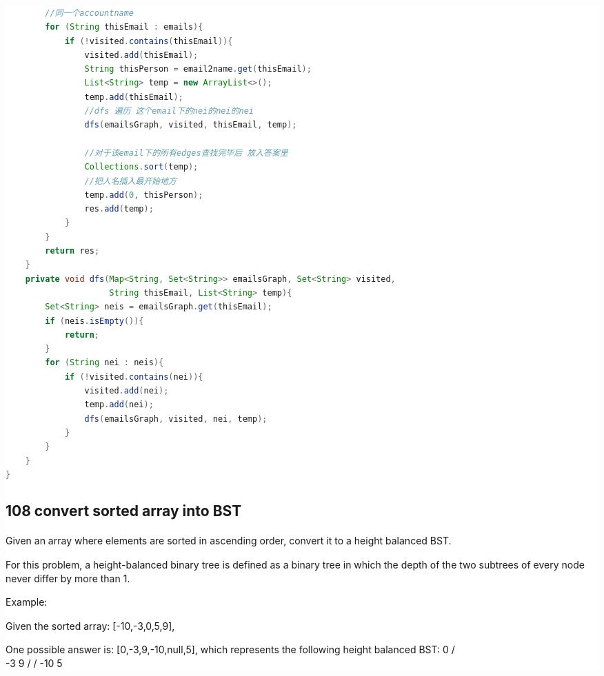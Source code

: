 ```java
        //同一个accountname
        for (String thisEmail : emails){
            if (!visited.contains(thisEmail)){
                visited.add(thisEmail);
                String thisPerson = email2name.get(thisEmail);
                List<String> temp = new ArrayList<>();
                temp.add(thisEmail);
                //dfs 遍历 这个email下的nei的nei的nei
                dfs(emailsGraph, visited, thisEmail, temp);
                
                //对于该email下的所有edges查找完毕后 放入答案里
                Collections.sort(temp);
                //把人名插入最开始地方
                temp.add(0, thisPerson);
                res.add(temp);
            }
        }
        return res;   
    }
    private void dfs(Map<String, Set<String>> emailsGraph, Set<String> visited, 
                     String thisEmail, List<String> temp){
        Set<String> neis = emailsGraph.get(thisEmail);
        if (neis.isEmpty()){
            return;
        }
        for (String nei : neis){
            if (!visited.contains(nei)){
                visited.add(nei);
                temp.add(nei);
                dfs(emailsGraph, visited, nei, temp);
            }
        }
    }
}
```

## 108 convert sorted array into BST
Given an array where elements are sorted in ascending order, convert it to a height balanced BST.

For this problem, a height-balanced binary tree is defined as a binary tree in which the depth of the two subtrees of every node never differ by more than 1.

Example:

Given the sorted array: [-10,-3,0,5,9],

One possible answer is: [0,-3,9,-10,null,5], which represents the following height balanced BST:
      0
     / \
   -3   9
   /   /
 -10  5
